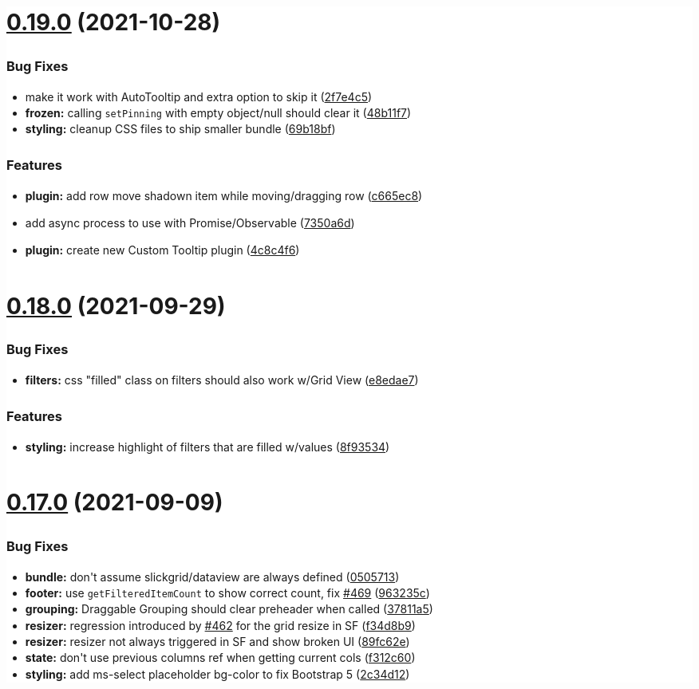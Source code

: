 # [0.19.0](https://github.com/ghiscoding/slickgrid-universal/compare/v0.18.0...v0.19.0) (2021-10-28)

### Bug Fixes

* make it work with AutoTooltip and extra option to skip it ([2f7e4c5](https://github.com/ghiscoding/slickgrid-universal/commit/2f7e4c502471c236a76510905ddbf07f653ea5d8))
* **frozen:** calling `setPinning` with empty object/null should clear it ([48b11f7](https://github.com/ghiscoding/slickgrid-universal/commit/48b11f74f2ce6541b6e6e03bf7fe194e5be96d0e))
* **styling:** cleanup CSS files to ship smaller bundle ([69b18bf](https://github.com/ghiscoding/slickgrid-universal/commit/69b18bf3505fc5538de878b7dbf33104faa8b11a))

### Features
* **plugin:** add row move shadown item while moving/dragging row ([c665ec8](https://github.com/ghiscoding/slickgrid-universal/commit/c665ec88be859feeea89e5ab8826f2b0a57c5cfb))

* add async process to use with Promise/Observable ([7350a6d](https://github.com/ghiscoding/slickgrid-universal/commit/7350a6d06ef5bb8495a05e22421f9b7b5a4270cb))
* **plugin:** create new Custom Tooltip plugin ([4c8c4f6](https://github.com/ghiscoding/slickgrid-universal/commit/4c8c4f62423665bc2e1dcf0675b1300607397b6a))

# [0.18.0](https://github.com/ghiscoding/slickgrid-universal/compare/v0.17.0...v0.18.0) (2021-09-29)

### Bug Fixes

* **filters:** css "filled" class on filters should also work w/Grid View ([e8edae7](https://github.com/ghiscoding/slickgrid-universal/commit/e8edae79bcd5c28438203e269d26f107e26c4ae5))

### Features

* **styling:** increase highlight of filters that are filled w/values ([8f93534](https://github.com/ghiscoding/slickgrid-universal/commit/8f9353418190ee3e11aca65d1a57fa4204331011))

# [0.17.0](https://github.com/ghiscoding/slickgrid-universal/compare/v0.16.2...v0.17.0) (2021-09-09)

### Bug Fixes

* **bundle:** don't assume slickgrid/dataview are always defined ([0505713](https://github.com/ghiscoding/slickgrid-universal/commit/050571315f0d11f1eff853b3961f3be941a99e51))
* **footer:** use `getFilteredItemCount` to show correct count, fix [#469](https://github.com/ghiscoding/slickgrid-universal/issues/469) ([963235c](https://github.com/ghiscoding/slickgrid-universal/commit/963235c017c28309460d2cb88de88c880ac0cb4f))
* **grouping:** Draggable Grouping should clear preheader when called ([37811a5](https://github.com/ghiscoding/slickgrid-universal/commit/37811a51d2af04e78aedc88ff5d8eae8a622ac40))
* **resizer:** regression introduced by [#462](https://github.com/ghiscoding/slickgrid-universal/issues/462) for the grid resize in SF ([f34d8b9](https://github.com/ghiscoding/slickgrid-universal/commit/f34d8b9678c7ee9e76534a7f7ffdf2c4d7f9f772))
* **resizer:** resizer not always triggered in SF and show broken UI ([89fc62e](https://github.com/ghiscoding/slickgrid-universal/commit/89fc62eff7fac8b5cf43b3b6acd7590ed84288f6))
* **state:** don't use previous columns ref when getting current cols ([f312c60](https://github.com/ghiscoding/slickgrid-universal/commit/f312c60349d5bc95527ec93cb752f449d1c761f7))
* **styling:** add ms-select placeholder bg-color to fix Bootstrap 5 ([2c34d12](https://github.com/ghiscoding/slickgrid-universal/commit/2c34d1229c14bd36bd034062cc7eb7a7cbe1bf5c))
